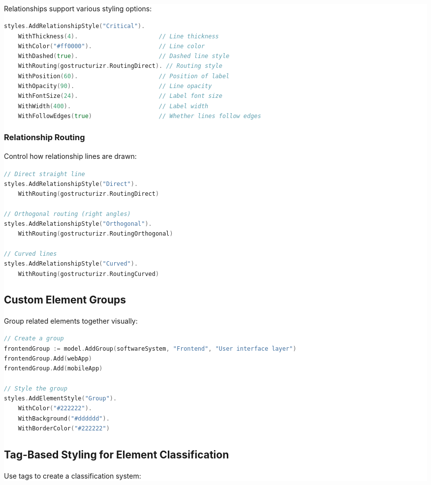 Relationships support various styling options:

```go
styles.AddRelationshipStyle("Critical").
    WithThickness(4).                       // Line thickness
    WithColor("#ff0000").                   // Line color
    WithDashed(true).                       // Dashed line style
    WithRouting(gostructurizr.RoutingDirect). // Routing style
    WithPosition(60).                       // Position of label
    WithOpacity(90).                        // Line opacity
    WithFontSize(24).                       // Label font size
    WithWidth(400).                         // Label width
    WithFollowEdges(true)                   // Whether lines follow edges
```

### Relationship Routing

Control how relationship lines are drawn:

```go
// Direct straight line
styles.AddRelationshipStyle("Direct").
    WithRouting(gostructurizr.RoutingDirect)

// Orthogonal routing (right angles)
styles.AddRelationshipStyle("Orthogonal").
    WithRouting(gostructurizr.RoutingOrthogonal)

// Curved lines
styles.AddRelationshipStyle("Curved").
    WithRouting(gostructurizr.RoutingCurved)
```

## Custom Element Groups

Group related elements together visually:

```go
// Create a group
frontendGroup := model.AddGroup(softwareSystem, "Frontend", "User interface layer")
frontendGroup.Add(webApp)
frontendGroup.Add(mobileApp)

// Style the group
styles.AddElementStyle("Group").
    WithColor("#222222").
    WithBackground("#dddddd").
    WithBorderColor("#222222")
```

## Tag-Based Styling for Element Classification

Use tags to create a classification system:
